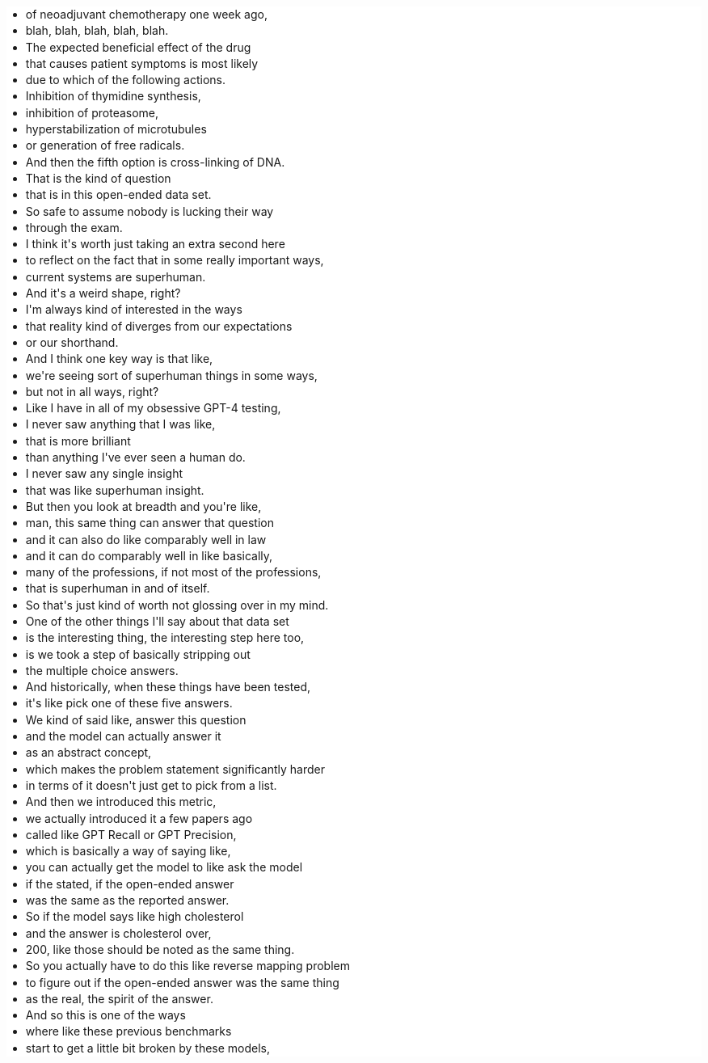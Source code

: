 *  of neoadjuvant chemotherapy one week ago,
*  blah, blah, blah, blah, blah.
*  The expected beneficial effect of the drug
*  that causes patient symptoms is most likely
*  due to which of the following actions.
*  Inhibition of thymidine synthesis,
*  inhibition of proteasome,
*  hyperstabilization of microtubules
*  or generation of free radicals.
*  And then the fifth option is cross-linking of DNA.
*  That is the kind of question
*  that is in this open-ended data set.
*  So safe to assume nobody is lucking their way
*  through the exam.
*  I think it's worth just taking an extra second here
*  to reflect on the fact that in some really important ways,
*  current systems are superhuman.
*  And it's a weird shape, right?
*  I'm always kind of interested in the ways
*  that reality kind of diverges from our expectations
*  or our shorthand.
*  And I think one key way is that like,
*  we're seeing sort of superhuman things in some ways,
*  but not in all ways, right?
*  Like I have in all of my obsessive GPT-4 testing,
*  I never saw anything that I was like,
*  that is more brilliant
*  than anything I've ever seen a human do.
*  I never saw any single insight
*  that was like superhuman insight.
*  But then you look at breadth and you're like,
*  man, this same thing can answer that question
*  and it can also do like comparably well in law
*  and it can do comparably well in like basically,
*  many of the professions, if not most of the professions,
*  that is superhuman in and of itself.
*  So that's just kind of worth not glossing over in my mind.
*  One of the other things I'll say about that data set
*  is the interesting thing, the interesting step here too,
*  is we took a step of basically stripping out
*  the multiple choice answers.
*  And historically, when these things have been tested,
*  it's like pick one of these five answers.
*  We kind of said like, answer this question
*  and the model can actually answer it
*  as an abstract concept,
*  which makes the problem statement significantly harder
*  in terms of it doesn't just get to pick from a list.
*  And then we introduced this metric,
*  we actually introduced it a few papers ago
*  called like GPT Recall or GPT Precision,
*  which is basically a way of saying like,
*  you can actually get the model to like ask the model
*  if the stated, if the open-ended answer
*  was the same as the reported answer.
*  So if the model says like high cholesterol
*  and the answer is cholesterol over,
*  200, like those should be noted as the same thing.
*  So you actually have to do this like reverse mapping problem
*  to figure out if the open-ended answer was the same thing
*  as the real, the spirit of the answer.
*  And so this is one of the ways
*  where like these previous benchmarks
*  start to get a little bit broken by these models,